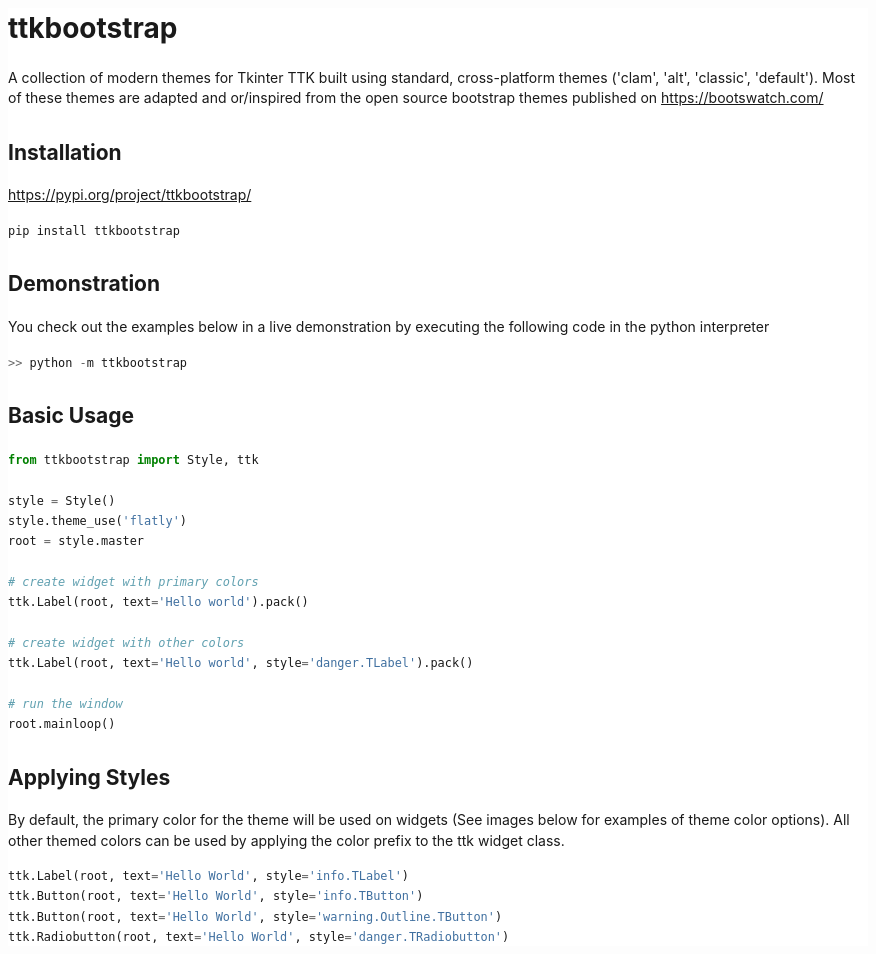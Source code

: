 # ttkbootstrap
A collection of modern themes for Tkinter TTK built using standard, cross-platform themes ('clam', 'alt', 'classic', 'default'). 
Most of these themes are adapted and or/inspired from the open source bootstrap themes published on https://bootswatch.com/  

## Installation
https://pypi.org/project/ttkbootstrap/
```python
pip install ttkbootstrap
```

## Demonstration
You check out the examples below in a live demonstration by executing the following code in the python interpreter
```python
>> python -m ttkbootstrap
```

## Basic Usage

```python
from ttkbootstrap import Style, ttk

style = Style()
style.theme_use('flatly')
root = style.master

# create widget with primary colors
ttk.Label(root, text='Hello world').pack()

# create widget with other colors
ttk.Label(root, text='Hello world', style='danger.TLabel').pack()

# run the window
root.mainloop()
```
## Applying Styles
By default, the primary color for the theme will be used on widgets (See images below for examples of theme color options). All other themed colors can be used by applying the color prefix to the ttk widget class.
  
```python
ttk.Label(root, text='Hello World', style='info.TLabel')
ttk.Button(root, text='Hello World', style='info.TButton')
ttk.Button(root, text='Hello World', style='warning.Outline.TButton')
ttk.Radiobutton(root, text='Hello World', style='danger.TRadiobutton')
```
